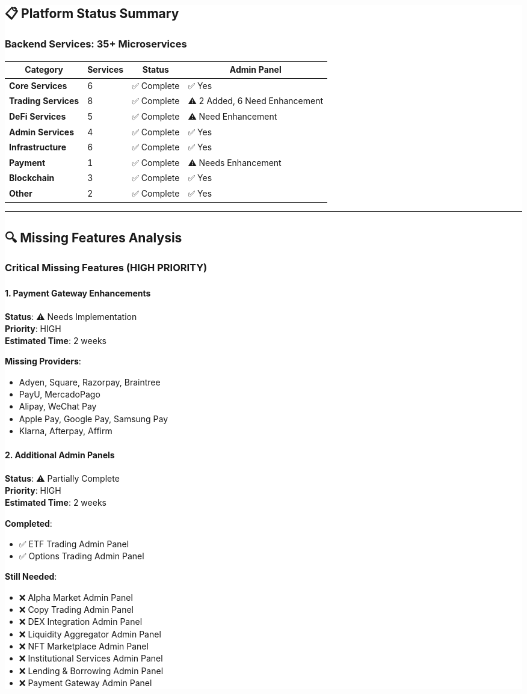 
## 📋 Platform Status Summary

### Backend Services: 35+ Microservices

| Category | Services | Status | Admin Panel |
|----------|----------|--------|-------------|
| **Core Services** | 6 | ✅ Complete | ✅ Yes |
| **Trading Services** | 8 | ✅ Complete | ⚠️ 2 Added, 6 Need Enhancement |
| **DeFi Services** | 5 | ✅ Complete | ⚠️ Need Enhancement |
| **Admin Services** | 4 | ✅ Complete | ✅ Yes |
| **Infrastructure** | 6 | ✅ Complete | ✅ Yes |
| **Payment** | 1 | ✅ Complete | ⚠️ Needs Enhancement |
| **Blockchain** | 3 | ✅ Complete | ✅ Yes |
| **Other** | 2 | ✅ Complete | ✅ Yes |

---

## 🔍 Missing Features Analysis

### Critical Missing Features (HIGH PRIORITY)

#### 1. Payment Gateway Enhancements
**Status**: ⚠️ Needs Implementation  
**Priority**: HIGH  
**Estimated Time**: 2 weeks

**Missing Providers**:
- Adyen, Square, Razorpay, Braintree
- PayU, MercadoPago
- Alipay, WeChat Pay
- Apple Pay, Google Pay, Samsung Pay
- Klarna, Afterpay, Affirm

#### 2. Additional Admin Panels
**Status**: ⚠️ Partially Complete  
**Priority**: HIGH  
**Estimated Time**: 2 weeks

**Completed**:
- ✅ ETF Trading Admin Panel
- ✅ Options Trading Admin Panel

**Still Needed**:
- ❌ Alpha Market Admin Panel
- ❌ Copy Trading Admin Panel
- ❌ DEX Integration Admin Panel
- ❌ Liquidity Aggregator Admin Panel
- ❌ NFT Marketplace Admin Panel
- ❌ Institutional Services Admin Panel
- ❌ Lending & Borrowing Admin Panel
- ❌ Payment Gateway Admin Panel
